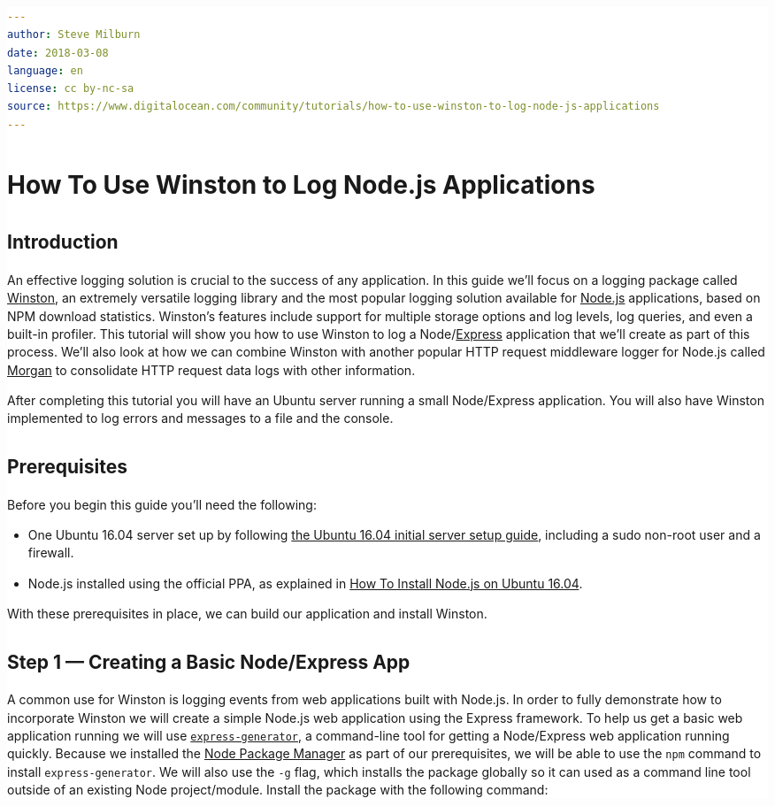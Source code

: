 ```yaml
---
author: Steve Milburn
date: 2018-03-08
language: en
license: cc by-nc-sa
source: https://www.digitalocean.com/community/tutorials/how-to-use-winston-to-log-node-js-applications
---
```


# How To Use Winston to Log Node.js Applications

## Introduction

An effective logging solution is crucial to the success of any application. In this guide we’ll focus on a logging package called [Winston](https://www.npmjs.com/package/winston), an extremely versatile logging library and the most popular logging solution available for [Node.js](https://nodejs.org) applications, based on NPM download statistics. Winston’s features include support for multiple storage options and log levels, log queries, and even a built-in profiler. This tutorial will show you how to use Winston to log a Node/[Express](http://expressjs.com/) application that we’ll create as part of this process. We’ll also look at how we can combine Winston with another popular HTTP request middleware logger for Node.js called [Morgan](https://www.npmjs.com/package/morgan) to consolidate HTTP request data logs with other information.

After completing this tutorial you will have an Ubuntu server running a small Node/Express application. You will also have Winston implemented to log errors and messages to a file and the console.

## Prerequisites

Before you begin this guide you’ll need the following:

- One Ubuntu 16.04 server set up by following [the Ubuntu 16.04 initial server setup guide](initial-server-setup-with-ubuntu-16-04), including a sudo non-root user and a firewall.

- Node.js installed using the official PPA, as explained in [How To Install Node.js on Ubuntu 16.04](how-to-install-node-js-on-ubuntu-16-04).

With these prerequisites in place, we can build our application and install Winston.

## Step 1 — Creating a Basic Node/Express App

A common use for Winston is logging events from web applications built with Node.js. In order to fully demonstrate how to incorporate Winston we will create a simple Node.js web application using the Express framework. To help us get a basic web application running we will use [`express-generator`](https://www.npmjs.com/package/express-generator), a command-line tool for getting a Node/Express web application running quickly. Because we installed the [Node Package Manager](https://www.npmjs.org) as part of our prerequisites, we will be able to use the `npm` command to install `express-generator`. We will also use the `-g` flag, which installs the package globally so it can used as a command line tool outside of an existing Node project/module. Install the package with the following command:
